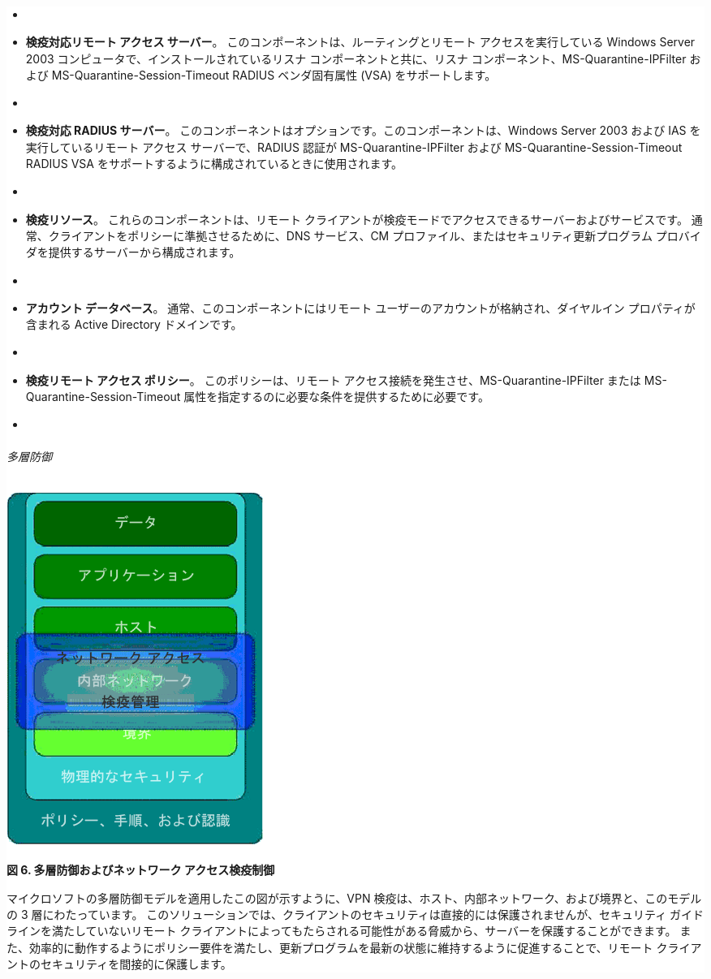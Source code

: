 -   
-   **検疫対応リモート アクセス サーバー**。 このコンポーネントは、ルーティングとリモート アクセスを実行している Windows Server 2003 コンピュータで、インストールされているリスナ コンポーネントと共に、リスナ コンポーネント、MS-Quarantine-IPFilter および MS-Quarantine-Session-Timeout RADIUS ベンダ固有属性 (VSA) をサポートします。

-   
-   **検疫対応 RADIUS サーバー**。 このコンポーネントはオプションです。このコンポーネントは、Windows Server 2003 および IAS を実行しているリモート アクセス サーバーで、RADIUS 認証が MS-Quarantine-IPFilter および MS-Quarantine-Session-Timeout RADIUS VSA をサポートするように構成されているときに使用されます。

-   
-   **検疫リソース**。 これらのコンポーネントは、リモート クライアントが検疫モードでアクセスできるサーバーおよびサービスです。 通常、クライアントをポリシーに準拠させるために、DNS サービス、CM プロファイル、またはセキュリティ更新プログラム プロバイダを提供するサーバーから構成されます。

-   
-   **アカウント データベース**。 通常、このコンポーネントにはリモート ユーザーのアカウントが格納され、ダイヤルイン プロパティが含まれる Active Directory ドメインです。

-   
-   **検疫リモート アクセス ポリシー**。 このポリシーは、リモート アクセス接続を発生させ、MS-Quarantine-IPFilter または MS-Quarantine-Session-Timeout 属性を指定するのに必要な条件を提供するために必要です。

-   

###### 多層防御

![](images/Cc875843.PNFUC06(ja-jp,TechNet.10).gif)

**図 6. 多層防御およびネットワーク アクセス検疫制御**

マイクロソフトの多層防御モデルを適用したこの図が示すように、VPN 検疫は、ホスト、内部ネットワーク、および境界と、このモデルの 3 層にわたっています。 このソリューションでは、クライアントのセキュリティは直接的には保護されませんが、セキュリティ ガイドラインを満たしていないリモート クライアントによってもたらされる可能性がある脅威から、サーバーを保護することができます。 また、効率的に動作するようにポリシー要件を満たし、更新プログラムを最新の状態に維持するように促進することで、リモート クライアントのセキュリティを間接的に保護します。
